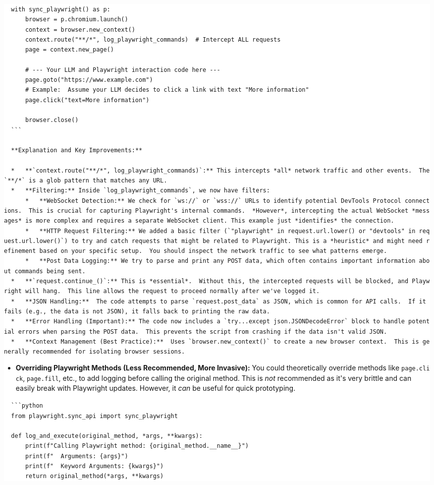 
      with sync_playwright() as p:
          browser = p.chromium.launch()
          context = browser.new_context()
          context.route("**/*", log_playwright_commands)  # Intercept ALL requests
          page = context.new_page()

          # --- Your LLM and Playwright interaction code here ---
          page.goto("https://www.example.com")
          # Example:  Assume your LLM decides to click a link with text "More information"
          page.click("text=More information")

          browser.close()
      ```

      **Explanation and Key Improvements:**

      *   **`context.route("**/*", log_playwright_commands)`:** This intercepts *all* network traffic and other events.  The `**/*` is a glob pattern that matches any URL.
      *   **Filtering:** Inside `log_playwright_commands`, we now have filters:
          *   **WebSocket Detection:** We check for `ws://` or `wss://` URLs to identify potential DevTools Protocol connections.  This is crucial for capturing Playwright's internal commands.  *However*, intercepting the actual WebSocket *messages* is more complex and requires a separate WebSocket client. This example just *identifies* the connection.
          *   **HTTP Request Filtering:** We added a basic filter (`"playwright" in request.url.lower() or "devtools" in request.url.lower()`) to try and catch requests that might be related to Playwright. This is a *heuristic* and might need refinement based on your specific setup.  You should inspect the network traffic to see what patterns emerge.
          *   **Post Data Logging:** We try to parse and print any POST data, which often contains important information about commands being sent.
      *   **`request.continue_()`:** This is *essential*.  Without this, the intercepted requests will be blocked, and Playwright will hang.  This line allows the request to proceed normally after we've logged it.
      *   **JSON Handling:**  The code attempts to parse `request.post_data` as JSON, which is common for API calls.  If it fails (e.g., the data is not JSON), it falls back to printing the raw data.
      *   **Error Handling (Important):** The code now includes a `try...except json.JSONDecodeError` block to handle potential errors when parsing the POST data.  This prevents the script from crashing if the data isn't valid JSON.
      *   **Context Management (Best Practice):**  Uses `browser.new_context()` to create a new browser context.  This is generally recommended for isolating browser sessions.

   *   **Overriding Playwright Methods (Less Recommended, More Invasive):** You could theoretically override methods like `page.click`, `page.fill`, etc., to add logging before calling the original method.  This is *not* recommended as it's very brittle and can easily break with Playwright updates. However, it *can* be useful for quick prototyping.

      ```python
      from playwright.sync_api import sync_playwright

      def log_and_execute(original_method, *args, **kwargs):
          print(f"Calling Playwright method: {original_method.__name__}")
          print(f"  Arguments: {args}")
          print(f"  Keyword Arguments: {kwargs}")
          return original_method(*args, **kwargs)
